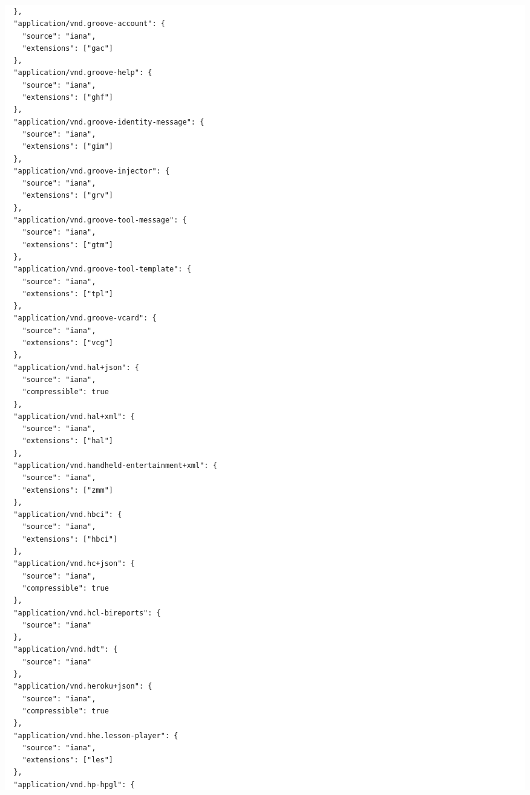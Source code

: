 	  },
	  "application/vnd.groove-account": {
	    "source": "iana",
	    "extensions": ["gac"]
	  },
	  "application/vnd.groove-help": {
	    "source": "iana",
	    "extensions": ["ghf"]
	  },
	  "application/vnd.groove-identity-message": {
	    "source": "iana",
	    "extensions": ["gim"]
	  },
	  "application/vnd.groove-injector": {
	    "source": "iana",
	    "extensions": ["grv"]
	  },
	  "application/vnd.groove-tool-message": {
	    "source": "iana",
	    "extensions": ["gtm"]
	  },
	  "application/vnd.groove-tool-template": {
	    "source": "iana",
	    "extensions": ["tpl"]
	  },
	  "application/vnd.groove-vcard": {
	    "source": "iana",
	    "extensions": ["vcg"]
	  },
	  "application/vnd.hal+json": {
	    "source": "iana",
	    "compressible": true
	  },
	  "application/vnd.hal+xml": {
	    "source": "iana",
	    "extensions": ["hal"]
	  },
	  "application/vnd.handheld-entertainment+xml": {
	    "source": "iana",
	    "extensions": ["zmm"]
	  },
	  "application/vnd.hbci": {
	    "source": "iana",
	    "extensions": ["hbci"]
	  },
	  "application/vnd.hc+json": {
	    "source": "iana",
	    "compressible": true
	  },
	  "application/vnd.hcl-bireports": {
	    "source": "iana"
	  },
	  "application/vnd.hdt": {
	    "source": "iana"
	  },
	  "application/vnd.heroku+json": {
	    "source": "iana",
	    "compressible": true
	  },
	  "application/vnd.hhe.lesson-player": {
	    "source": "iana",
	    "extensions": ["les"]
	  },
	  "application/vnd.hp-hpgl": {